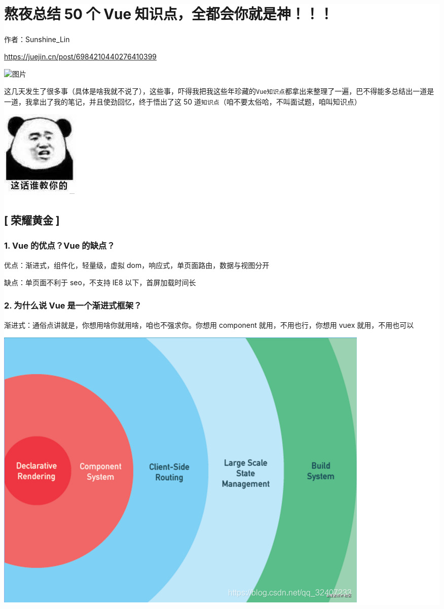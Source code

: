 # 熬夜总结 50 个 Vue 知识点，全都会你就是神！！！

作者：Sunshine_Lin

https://juejin.cn/post/6984210440276410399

![图片](./imgs/17.jfif)

这几天发生了很多事（具体是啥我就不说了），这些事，吓得我把我这些年珍藏的`Vue知识点`都拿出来整理了一遍，巴不得能多总结出一道是一道，我拿出了我的笔记，并且使劲回忆，终于悟出了这 50 道`知识点`（咱不要太俗哈，不叫面试题，咱叫知识点）

![图片](./imgs/18.png)

## \[ 荣耀黄金 \]

### 1\. Vue 的优点？Vue 的缺点？

优点：渐进式，组件化，轻量级，虚拟 dom，响应式，单页面路由，数据与视图分开

缺点：单页面不利于 seo，不支持 IE8 以下，首屏加载时间长

### 2\. 为什么说 Vue 是一个渐进式框架？

渐进式：通俗点讲就是，你想用啥你就用啥，咱也不强求你。你想用 component 就用，不用也行，你想用 vuex 就用，不用也可以

![图片](./imgs/19.png)
